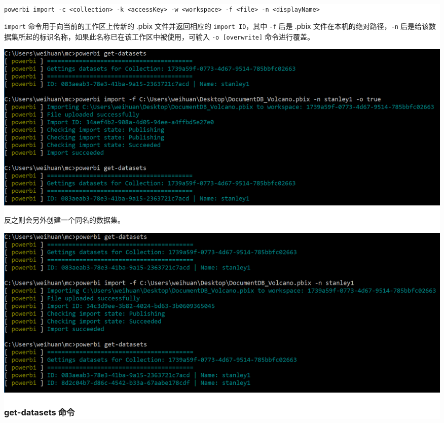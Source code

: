 ```
powerbi import -c <collection> -k <accessKey> -w <workspace> -f <file> -n <displayName>
```

`import` 命令用于向当前的工作区上传新的 .pbix 文件并返回相应的 `import ID`，其中 `-f` 后是 .pbix 文件在本机的绝对路径，`-n` 后是给该数据集所起的标识名称，如果此名称已在该工作区中被使用，可输入 `-o [overwrite]` 命令进行覆盖。

![cli-10](./media/aog-power-bi-embedded-cli-guidance/cli-10.png)

反之则会另外创建一个同名的数据集。

![cli-11](./media/aog-power-bi-embedded-cli-guidance/cli-11.png)

### get-datasets 命令
